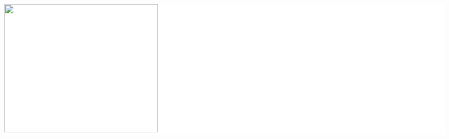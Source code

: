
<a href="https://boody-eco-wear.pxf.io/c/5597632/1567905/13846" target="_top" id="1567905"><img src="//a.impactradius-go.com/display-ad/13846-1567905" border="0" alt="" width="300" height="250"/></a><img height="0" width="0" src="https://imp.pxf.io/i/5597632/1567905/13846" style="position:absolute;visibility:hidden;" border="0" />

